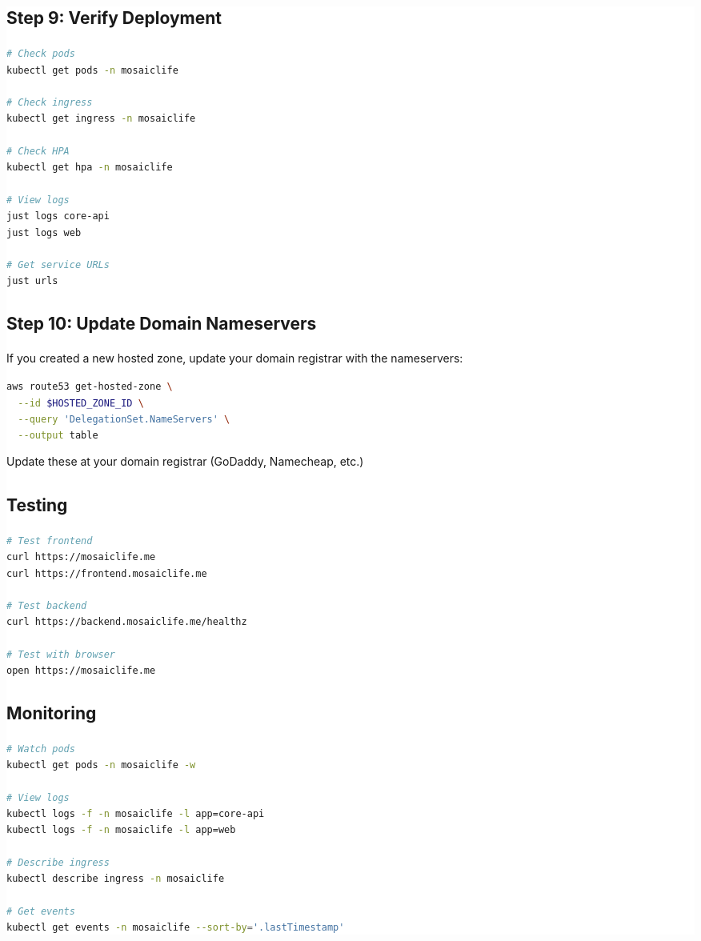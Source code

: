 ## Step 9: Verify Deployment

```bash
# Check pods
kubectl get pods -n mosaiclife

# Check ingress
kubectl get ingress -n mosaiclife

# Check HPA
kubectl get hpa -n mosaiclife

# View logs
just logs core-api
just logs web

# Get service URLs
just urls
```

## Step 10: Update Domain Nameservers

If you created a new hosted zone, update your domain registrar with the nameservers:

```bash
aws route53 get-hosted-zone \
  --id $HOSTED_ZONE_ID \
  --query 'DelegationSet.NameServers' \
  --output table
```

Update these at your domain registrar (GoDaddy, Namecheap, etc.)

## Testing

```bash
# Test frontend
curl https://mosaiclife.me
curl https://frontend.mosaiclife.me

# Test backend
curl https://backend.mosaiclife.me/healthz

# Test with browser
open https://mosaiclife.me
```

## Monitoring

```bash
# Watch pods
kubectl get pods -n mosaiclife -w

# View logs
kubectl logs -f -n mosaiclife -l app=core-api
kubectl logs -f -n mosaiclife -l app=web

# Describe ingress
kubectl describe ingress -n mosaiclife

# Get events
kubectl get events -n mosaiclife --sort-by='.lastTimestamp'
```
